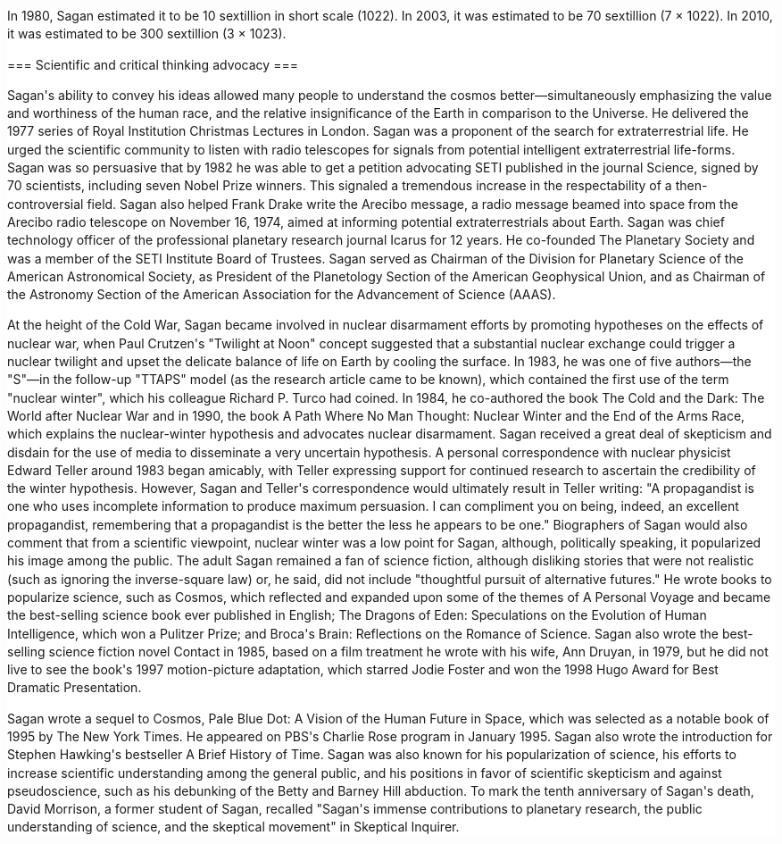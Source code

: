 In 1980, Sagan estimated it to be 10 sextillion in short scale (1022).
In 2003, it was estimated to be 70 sextillion (7 × 1022).
In 2010, it was estimated to be 300 sextillion (3 × 1023).


=== Scientific and critical thinking advocacy ===

Sagan's ability to convey his ideas allowed many people to understand the cosmos better—simultaneously emphasizing the value and worthiness of the human race, and the relative insignificance of the Earth in comparison to the Universe. He delivered the 1977 series of Royal Institution Christmas Lectures in London.
Sagan was a proponent of the search for extraterrestrial life. He urged the scientific community to listen with radio telescopes for signals from potential intelligent extraterrestrial life-forms. Sagan was so persuasive that by 1982 he was able to get a petition advocating SETI published in the journal Science, signed by 70 scientists, including seven Nobel Prize winners. This signaled a tremendous increase in the respectability of a then-controversial field. Sagan also helped Frank Drake write the Arecibo message, a radio message beamed into space from the Arecibo radio telescope on November 16, 1974, aimed at informing potential extraterrestrials about Earth.
Sagan was chief technology officer of the professional planetary research journal Icarus for 12 years. He co-founded The Planetary Society and was a member of the SETI Institute Board of Trustees. Sagan served as Chairman of the Division for Planetary Science of the American Astronomical Society, as President of the Planetology Section of the American Geophysical Union, and as Chairman of the Astronomy Section of the American Association for the Advancement of Science (AAAS).

At the height of the Cold War, Sagan became involved in nuclear disarmament efforts by promoting hypotheses on the effects of nuclear war, when Paul Crutzen's "Twilight at Noon" concept suggested that a substantial nuclear exchange could trigger a nuclear twilight and upset the delicate balance of life on Earth by cooling the surface. In 1983, he was one of five authors—the "S"—in the follow-up "TTAPS" model (as the research article came to be known), which contained the first use of the term "nuclear winter", which his colleague Richard P. Turco had coined. In 1984, he co-authored the book The Cold and the Dark: The World after Nuclear War and in 1990, the book A Path Where No Man Thought: Nuclear Winter and the End of the Arms Race, which explains the nuclear-winter hypothesis and advocates nuclear disarmament. Sagan received a great deal of skepticism and disdain for the use of media to disseminate a very uncertain hypothesis. A personal correspondence with nuclear physicist Edward Teller around 1983 began amicably, with Teller expressing support for continued research to ascertain the credibility of the winter hypothesis. However, Sagan and Teller's correspondence would ultimately result in Teller writing: "A propagandist is one who uses incomplete information to produce maximum persuasion. I can compliment you on being, indeed, an excellent propagandist, remembering that a propagandist is the better the less he appears to be one." Biographers of Sagan would also comment that from a scientific viewpoint, nuclear winter was a low point for Sagan, although, politically speaking, it popularized his image among the public.
The adult Sagan remained a fan of science fiction, although disliking stories that were not realistic (such as ignoring the inverse-square law) or, he said, did not include "thoughtful pursuit of alternative futures." He wrote books to popularize science, such as Cosmos, which reflected and expanded upon some of the themes of A Personal Voyage and became the best-selling science book ever published in English; The Dragons of Eden: Speculations on the Evolution of Human Intelligence, which won a Pulitzer Prize; and Broca's Brain: Reflections on the Romance of Science. Sagan also wrote the best-selling science fiction novel Contact in 1985, based on a film treatment he wrote with his wife, Ann Druyan, in 1979, but he did not live to see the book's 1997 motion-picture adaptation, which starred Jodie Foster and won the 1998 Hugo Award for Best Dramatic Presentation.

Sagan wrote a sequel to Cosmos, Pale Blue Dot: A Vision of the Human Future in Space, which was selected as a notable book of 1995 by The New York Times. He appeared on PBS's Charlie Rose program in January 1995. Sagan also wrote the introduction for Stephen Hawking's bestseller A Brief History of Time. Sagan was also known for his popularization of science, his efforts to increase scientific understanding among the general public, and his positions in favor of scientific skepticism and against pseudoscience, such as his debunking of the Betty and Barney Hill abduction. To mark the tenth anniversary of Sagan's death, David Morrison, a former student of Sagan, recalled "Sagan's immense contributions to planetary research, the public understanding of science, and the skeptical movement" in Skeptical Inquirer.
